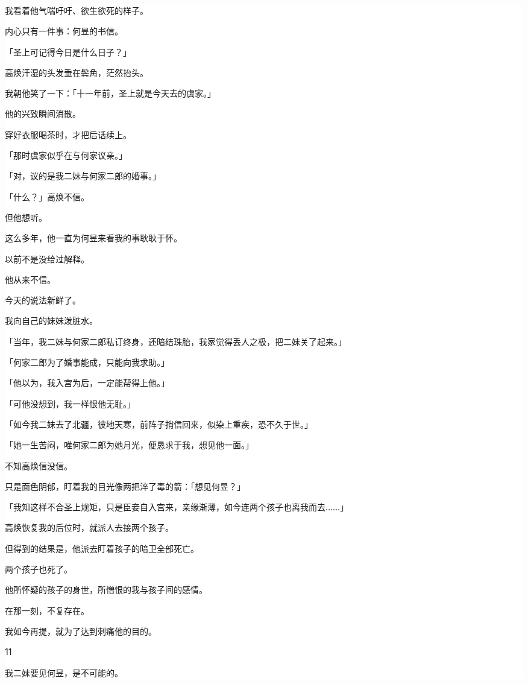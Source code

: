 我看着他气喘吁吁、欲生欲死的样子。

内心只有一件事：何昱的书信。

「圣上可记得今日是什么日子？」

高焕汗湿的头发垂在鬓角，茫然抬头。

我朝他笑了一下：「十一年前，圣上就是今天去的虞家。」

他的兴致瞬间消散。

穿好衣服喝茶时，才把后话续上。

「那时虞家似乎在与何家议亲。」

「对，议的是我二妹与何家二郎的婚事。」

「什么？」高焕不信。

但他想听。

这么多年，他一直为何昱来看我的事耿耿于怀。

以前不是没给过解释。

他从来不信。

今天的说法新鲜了。

我向自己的妹妹泼脏水。

「当年，我二妹与何家二郎私订终身，还暗结珠胎，我家觉得丢人之极，把二妹关了起来。」

「何家二郎为了婚事能成，只能向我求助。」

「他以为，我入宫为后，一定能帮得上他。」

「可他没想到，我一样恨他无耻。」

「如今我二妹去了北疆，彼地天寒，前阵子捎信回来，似染上重疾，恐不久于世。」

「她一生苦闷，唯何家二郎为她月光，便恳求于我，想见他一面。」

不知高焕信没信。

只是面色阴郁，盯着我的目光像两把淬了毒的箭：「想见何昱？」

「我知这样不合圣上规矩，只是臣妾自入宫来，亲缘渐薄，如今连两个孩子也离我而去……」

高焕恢复我的后位时，就派人去接两个孩子。

但得到的结果是，他派去盯着孩子的暗卫全部死亡。

两个孩子也死了。

他所怀疑的孩子的身世，所憎恨的我与孩子间的感情。

在那一刻，不复存在。

我如今再提，就为了达到刺痛他的目的。

11

我二妹要见何昱，是不可能的。
